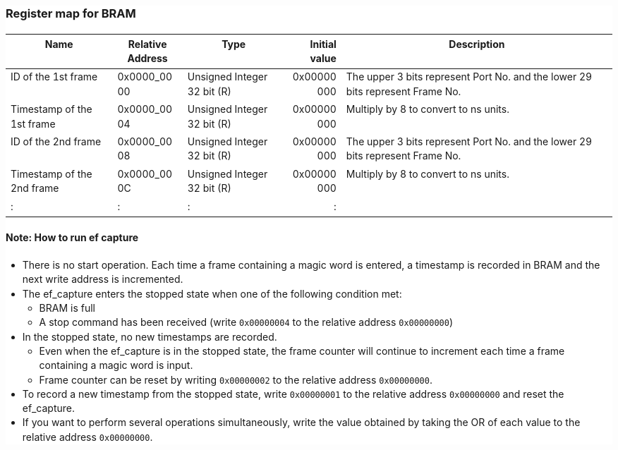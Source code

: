 ### Register map for BRAM

| Name                                          | Relative Address | Type                          | Initial value   | Description                                                                                           |
|-----------------------------------------------|------------------|-------------------------------|----------------:|-------------------------------------------------------------------------------------------------------|
| ID of the 1st frame                           | 0x0000_0000      | Unsigned Integer 32 bit (R)   | 0x00000000      | The upper 3 bits represent Port No. and the lower 29 bits represent Frame No.                         |
| Timestamp of the 1st frame                    | 0x0000_0004      | Unsigned Integer 32 bit (R)   | 0x00000000      | Multiply by 8 to convert to ns units.                                                                 |
| ID of the 2nd frame                           | 0x0000_0008      | Unsigned Integer 32 bit (R)   | 0x00000000      | The upper 3 bits represent Port No. and the lower 29 bits represent Frame No.                         |
| Timestamp of the 2nd frame                    | 0x0000_000C      | Unsigned Integer 32 bit (R)   | 0x00000000      | Multiply by 8 to convert to ns units.                                                                 |
| :                                             | :                | :                             | :               |                                                                                                       |

#### Note: How to run ef capture

- There is no start operation. Each time a frame containing a magic word is entered, a timestamp is recorded in BRAM and the next write address is incremented.
- The ef_capture enters the stopped state when one of the following condition met:
  - BRAM is full
  - A stop command has been received (write `0x00000004` to the relative address `0x00000000`)
- In the stopped state, no new timestamps are recorded.
  - Even when the ef_capture is in the stopped state, the frame counter will continue to increment each time a frame containing a magic word is input.
  - Frame counter can be reset by writing `0x00000002` to the relative address `0x00000000`.
- To record a new timestamp from the stopped state, write `0x00000001` to the relative address `0x00000000` and reset the ef_capture.
- If you want to perform several operations simultaneously, write the value obtained by taking the OR of each value to the relative address `0x00000000`.
